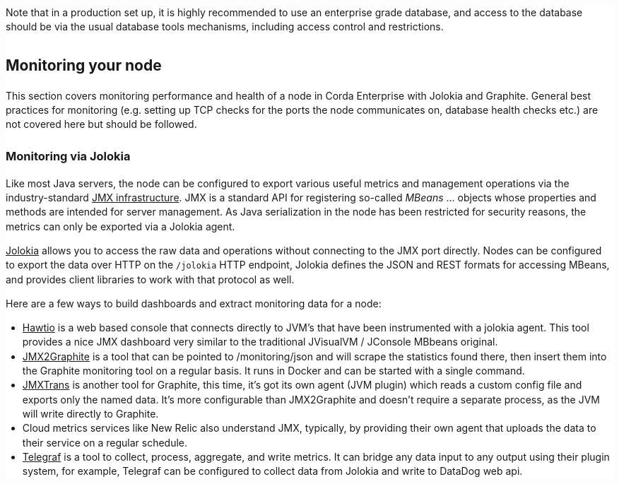 Note that in a production set up, it is highly recommended to use an enterprise grade database, and access to the
database should be via the usual database tools mechanisms, including access control and restrictions.


## Monitoring your node

This section covers monitoring performance and health of a node in Corda Enterprise with Jolokia and Graphite. General best practices for monitoring (e.g. setting up TCP checks for the ports the node communicates on, database health checks etc.) are not covered here but should be followed.



### Monitoring via Jolokia

Like most Java servers, the node can be configured to export various useful metrics and management operations via the industry-standard
[JMX infrastructure](https://en.wikipedia.org/wiki/Java_Management_Extensions). JMX is a standard API
for registering so-called *MBeans* … objects whose properties and methods are intended for server management. As Java
serialization in the node has been restricted for security reasons, the metrics can only be exported via a Jolokia agent.

[Jolokia](https://jolokia.org/) allows you to access the raw data and operations without connecting to the JMX port
directly. Nodes can be configured to export the data over HTTP on the `/jolokia` HTTP endpoint, Jolokia defines the JSON and REST
formats for accessing MBeans, and provides client libraries to work with that protocol as well.

Here are a few ways to build dashboards and extract monitoring data for a node:


* [Hawtio](http://hawt.io) is a web based console that connects directly to JVM’s that have been instrumented with a
jolokia agent. This tool provides a nice JMX dashboard very similar to the traditional JVisualVM / JConsole MBbeans original.
* [JMX2Graphite](https://github.com/logzio/jmx2graphite) is a tool that can be pointed to /monitoring/json and will
scrape the statistics found there, then insert them into the Graphite monitoring tool on a regular basis. It runs
in Docker and can be started with a single command.
* [JMXTrans](https://github.com/jmxtrans/jmxtrans) is another tool for Graphite, this time, it’s got its own agent
(JVM plugin) which reads a custom config file and exports only the named data. It’s more configurable than
JMX2Graphite and doesn’t require a separate process, as the JVM will write directly to Graphite.
* Cloud metrics services like New Relic also understand JMX, typically, by providing their own agent that uploads the
data to their service on a regular schedule.
* [Telegraf](https://github.com/influxdata/telegraf) is a tool to collect, process, aggregate, and write metrics.
It can bridge any data input to any output using their plugin system, for example, Telegraf can
be configured to collect data from Jolokia and write to DataDog web api.
